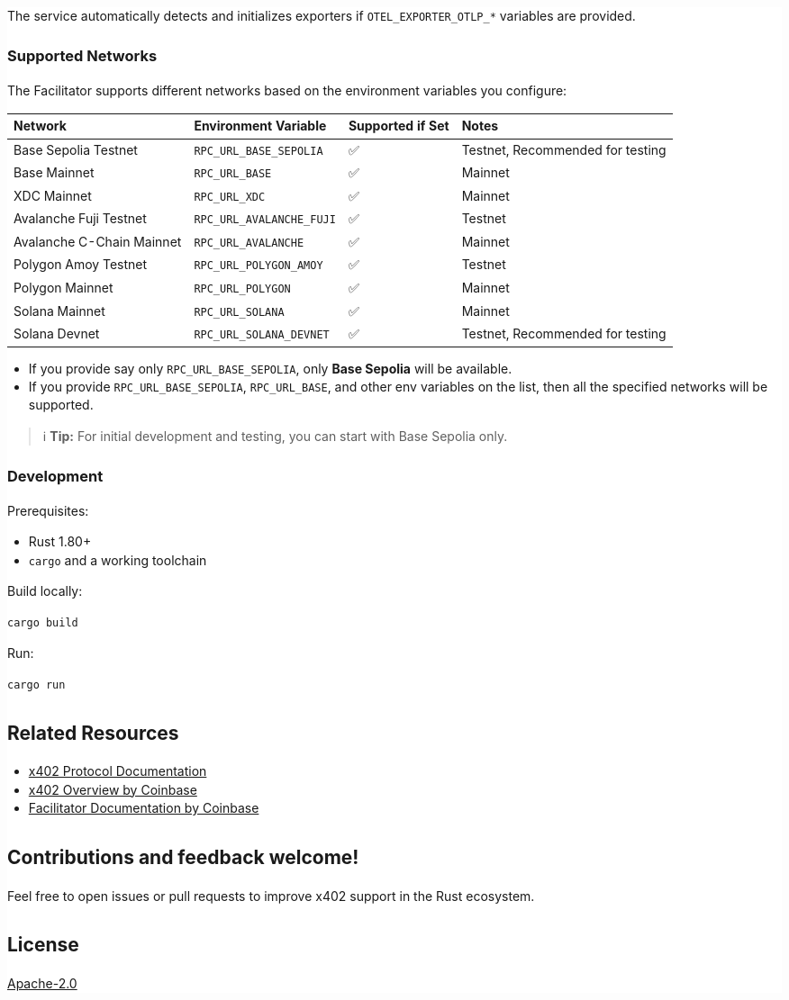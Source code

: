 The service automatically detects and initializes exporters if `OTEL_EXPORTER_OTLP_*` variables are provided.

### Supported Networks

The Facilitator supports different networks based on the environment variables you configure:

| Network                   | Environment Variable     | Supported if Set  | Notes                            |
|:--------------------------|:-------------------------|:------------------|:---------------------------------|
| Base Sepolia Testnet      | `RPC_URL_BASE_SEPOLIA`   | ✅                | Testnet, Recommended for testing |
| Base Mainnet              | `RPC_URL_BASE`           | ✅                | Mainnet                          |
| XDC Mainnet               | `RPC_URL_XDC`            | ✅                | Mainnet                          |
| Avalanche Fuji Testnet    | `RPC_URL_AVALANCHE_FUJI` | ✅                | Testnet                          |
| Avalanche C-Chain Mainnet | `RPC_URL_AVALANCHE`      | ✅                | Mainnet                          |
| Polygon Amoy Testnet      | `RPC_URL_POLYGON_AMOY`   | ✅                | Testnet                          |
| Polygon Mainnet           | `RPC_URL_POLYGON`        | ✅                | Mainnet                          |
| Solana Mainnet            | `RPC_URL_SOLANA`         | ✅                | Mainnet                          |
| Solana Devnet             | `RPC_URL_SOLANA_DEVNET`  | ✅                | Testnet, Recommended for testing |

- If you provide say only `RPC_URL_BASE_SEPOLIA`, only **Base Sepolia** will be available.
- If you provide `RPC_URL_BASE_SEPOLIA`, `RPC_URL_BASE`, and other env variables on the list, then all the specified networks will be supported.

> ℹ️ **Tip:** For initial development and testing, you can start with Base Sepolia only.

### Development

Prerequisites:
- Rust 1.80+
- `cargo` and a working toolchain

Build locally:
```shell
cargo build
```
Run:
```shell
cargo run
```

## Related Resources

* [x402 Protocol Documentation](https://x402.org)
* [x402 Overview by Coinbase](https://docs.cdp.coinbase.com/x402/docs/overview)
* [Facilitator Documentation by Coinbase](https://docs.cdp.coinbase.com/x402/docs/facilitator)

## Contributions and feedback welcome!
Feel free to open issues or pull requests to improve x402 support in the Rust ecosystem.

## License

[Apache-2.0](LICENSE)
